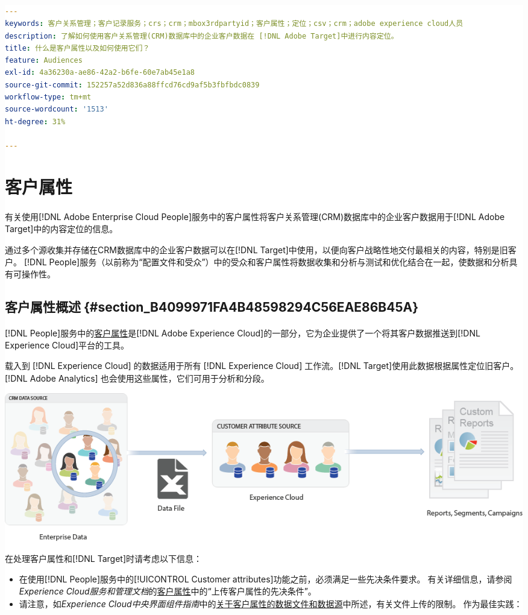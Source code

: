 ```yaml
---
keywords: 客户关系管理；客户记录服务；crs；crm；mbox3rdpartyid；客户属性；定位；csv；crm；adobe experience cloud人员
description: 了解如何使用客户关系管理(CRM)数据库中的企业客户数据在 [!DNL Adobe Target]中进行内容定位。
title: 什么是客户属性以及如何使用它们？
feature: Audiences
exl-id: 4a36230a-ae86-42a2-b6fe-60e7ab45e1a8
source-git-commit: 152257a52d836a88ffcd76cd9af5b3fbfbdc0839
workflow-type: tm+mt
source-wordcount: '1513'
ht-degree: 31%

---
```


# 客户属性

有关使用[!DNL Adobe Enterprise Cloud People]服务中的客户属性将客户关系管理(CRM)数据库中的企业客户数据用于[!DNL Adobe Target]中的内容定位的信息。

通过多个源收集并存储在CRM数据库中的企业客户数据可以在[!DNL Target]中使用，以便向客户战略性地交付最相关的内容，特别是旧客户。 [!DNL People]服务（以前称为“配置文件和受众”）中的受众和客户属性将数据收集和分析与测试和优化结合在一起，使数据和分析具有可操作性。

## 客户属性概述 {#section_B4099971FA4B48598294C56EAE86B45A}

[!DNL People]服务中的[客户属性](https://experienceleague.adobe.com/docs/core-services/interface/services/customer-attributes/attributes.html?lang=zh-Hans)是[!DNL Adobe Experience Cloud]的一部分，它为企业提供了一个将其客户数据推送到[!DNL Experience Cloud]平台的工具。

载入到 [!DNL Experience Cloud] 的数据适用于所有 [!DNL Experience Cloud] 工作流。[!DNL Target]使用此数据根据属性定位旧客户。 [!DNL Adobe Analytics] 也会使用这些属性，它们可用于分析和分段。

![crs示例](/help/main/c-target/c-visitor-profile/assets/crs.png)

在处理客户属性和[!DNL Target]时请考虑以下信息：

* 在使用[!DNL People]服务中的[!UICONTROL Customer attributes]功能之前，必须满足一些先决条件要求。 有关详细信息，请参阅&#x200B;*Experience Cloud服务和管理文档*&#x200B;的[客户属性](https://experienceleague.adobe.com/docs/core-services/interface/customer-attributes/attributes.html?lang=zh-Hans#section_BD38693AFBF34926BA28E964963B4EA0)中的“上传客户属性的先决条件”。
* 请注意，如&#x200B;*Experience Cloud中央界面组件指南*&#x200B;中的[关于客户属性的数据文件和数据源](https://experienceleague.adobe.com/docs/core-services/interface/services/customer-attributes/crs-data-file.html?lang=cn)中所述，有关文件上传的限制。 作为最佳实践：
